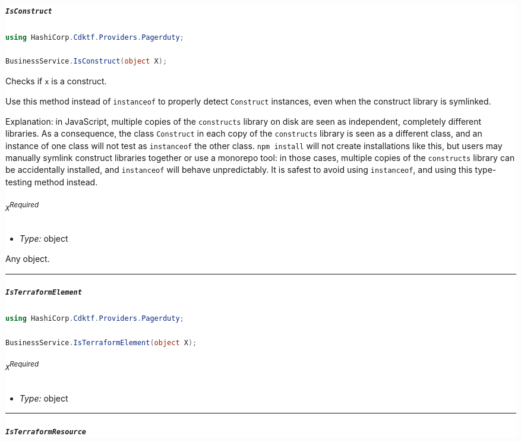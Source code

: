 
##### `IsConstruct` <a name="IsConstruct" id="@cdktf/provider-pagerduty.businessService.BusinessService.isConstruct"></a>

```csharp
using HashiCorp.Cdktf.Providers.Pagerduty;

BusinessService.IsConstruct(object X);
```

Checks if `x` is a construct.

Use this method instead of `instanceof` to properly detect `Construct`
instances, even when the construct library is symlinked.

Explanation: in JavaScript, multiple copies of the `constructs` library on
disk are seen as independent, completely different libraries. As a
consequence, the class `Construct` in each copy of the `constructs` library
is seen as a different class, and an instance of one class will not test as
`instanceof` the other class. `npm install` will not create installations
like this, but users may manually symlink construct libraries together or
use a monorepo tool: in those cases, multiple copies of the `constructs`
library can be accidentally installed, and `instanceof` will behave
unpredictably. It is safest to avoid using `instanceof`, and using
this type-testing method instead.

###### `X`<sup>Required</sup> <a name="X" id="@cdktf/provider-pagerduty.businessService.BusinessService.isConstruct.parameter.x"></a>

- *Type:* object

Any object.

---

##### `IsTerraformElement` <a name="IsTerraformElement" id="@cdktf/provider-pagerduty.businessService.BusinessService.isTerraformElement"></a>

```csharp
using HashiCorp.Cdktf.Providers.Pagerduty;

BusinessService.IsTerraformElement(object X);
```

###### `X`<sup>Required</sup> <a name="X" id="@cdktf/provider-pagerduty.businessService.BusinessService.isTerraformElement.parameter.x"></a>

- *Type:* object

---

##### `IsTerraformResource` <a name="IsTerraformResource" id="@cdktf/provider-pagerduty.businessService.BusinessService.isTerraformResource"></a>
